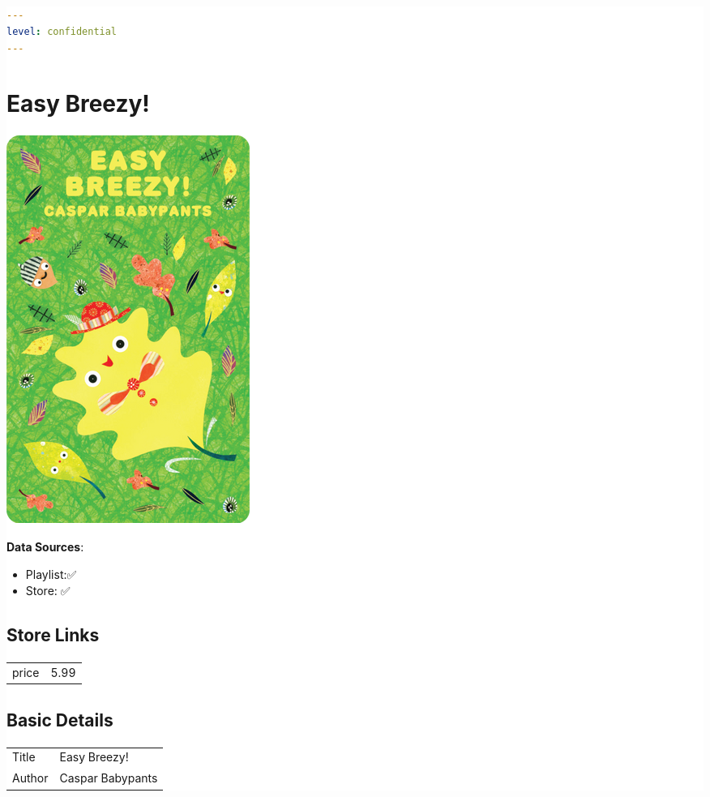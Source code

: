 ```yaml
---
level: confidential
---
```

# Easy Breezy!

![card_[9OOuY].png](../../img/cards/card_[9OOuY].png)

**Data Sources**: 

- Playlist:✅
- Store: ✅


## Store Links

|  |  |
| - | - |
| price | 5.99 |


## Basic Details

|  |  |
| - | - |
| Title | Easy Breezy! |
| Author | Caspar Babypants |

